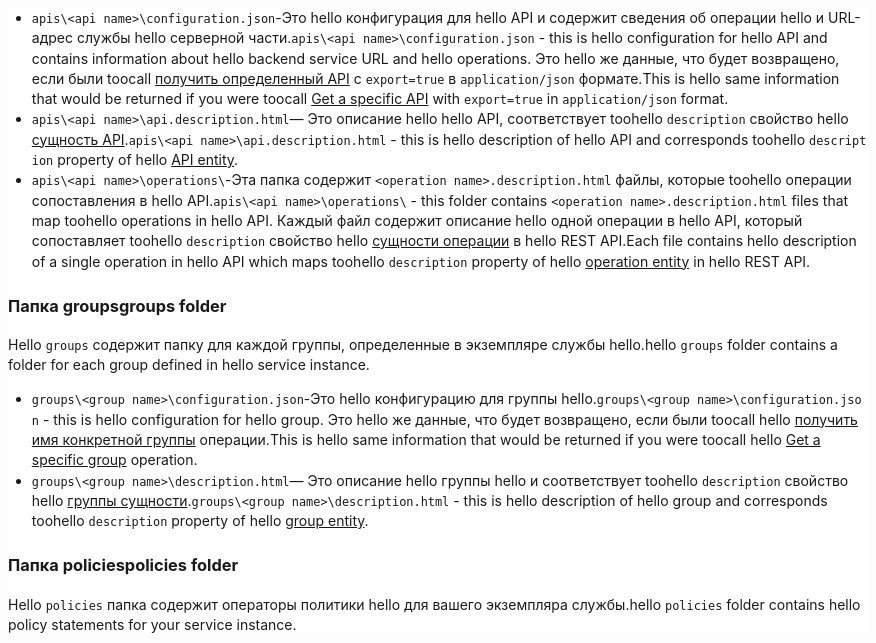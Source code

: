 * <span data-ttu-id="ffad0-240">`apis\<api name>\configuration.json`-Это hello конфигурация для hello API и содержит сведения об операции hello и URL-адрес службы hello серверной части.</span><span class="sxs-lookup"><span data-stu-id="ffad0-240">`apis\<api name>\configuration.json` - this is hello configuration for hello API and contains information about hello backend service URL and hello operations.</span></span> <span data-ttu-id="ffad0-241">Это hello же данные, что будет возвращено, если были toocall [получить определенный API](https://msdn.microsoft.com/library/azure/dn781423.aspx#GetAPI) с `export=true` в `application/json` формате.</span><span class="sxs-lookup"><span data-stu-id="ffad0-241">This is hello same information that would be returned if you were toocall [Get a specific API](https://msdn.microsoft.com/library/azure/dn781423.aspx#GetAPI) with `export=true` in `application/json` format.</span></span>
* <span data-ttu-id="ffad0-242">`apis\<api name>\api.description.html`— Это описание hello hello API, соответствует toohello `description` свойство hello [сущность API](https://msdn.microsoft.com/library/azure/dn781423.aspx#EntityProperties).</span><span class="sxs-lookup"><span data-stu-id="ffad0-242">`apis\<api name>\api.description.html` - this is hello description of hello API and corresponds toohello `description` property of hello [API entity](https://msdn.microsoft.com/library/azure/dn781423.aspx#EntityProperties).</span></span>
* <span data-ttu-id="ffad0-243">`apis\<api name>\operations\`-Эта папка содержит `<operation name>.description.html` файлы, которые toohello операции сопоставления в hello API.</span><span class="sxs-lookup"><span data-stu-id="ffad0-243">`apis\<api name>\operations\` - this folder contains `<operation name>.description.html` files that map toohello operations in hello API.</span></span> <span data-ttu-id="ffad0-244">Каждый файл содержит описание hello одной операции в hello API, который сопоставляет toohello `description` свойство hello [сущности операции](https://msdn.microsoft.com/library/azure/dn781423.aspx#OperationProperties) в hello REST API.</span><span class="sxs-lookup"><span data-stu-id="ffad0-244">Each file contains hello description of a single operation in hello API which maps toohello `description` property of hello [operation entity](https://msdn.microsoft.com/library/azure/dn781423.aspx#OperationProperties) in hello REST API.</span></span>

### <a name="groups-folder"></a><span data-ttu-id="ffad0-245">Папка groups</span><span class="sxs-lookup"><span data-stu-id="ffad0-245">groups folder</span></span>
<span data-ttu-id="ffad0-246">Hello `groups` содержит папку для каждой группы, определенные в экземпляре службы hello.</span><span class="sxs-lookup"><span data-stu-id="ffad0-246">hello `groups` folder contains a folder for each group defined in hello service instance.</span></span>

* <span data-ttu-id="ffad0-247">`groups\<group name>\configuration.json`-Это hello конфигурацию для группы hello.</span><span class="sxs-lookup"><span data-stu-id="ffad0-247">`groups\<group name>\configuration.json` - this is hello configuration for hello group.</span></span> <span data-ttu-id="ffad0-248">Это hello же данные, что будет возвращено, если были toocall hello [получить имя конкретной группы](https://msdn.microsoft.com/library/azure/dn776329.aspx#GetGroup) операции.</span><span class="sxs-lookup"><span data-stu-id="ffad0-248">This is hello same information that would be returned if you were toocall hello [Get a specific group](https://msdn.microsoft.com/library/azure/dn776329.aspx#GetGroup) operation.</span></span>
* <span data-ttu-id="ffad0-249">`groups\<group name>\description.html`— Это описание hello группы hello и соответствует toohello `description` свойство hello [группы сущности](https://msdn.microsoft.com/library/azure/dn776329.aspx#EntityProperties).</span><span class="sxs-lookup"><span data-stu-id="ffad0-249">`groups\<group name>\description.html` - this is hello description of hello group and corresponds toohello `description` property of hello [group entity](https://msdn.microsoft.com/library/azure/dn776329.aspx#EntityProperties).</span></span>

### <a name="policies-folder"></a><span data-ttu-id="ffad0-250">Папка policies</span><span class="sxs-lookup"><span data-stu-id="ffad0-250">policies folder</span></span>
<span data-ttu-id="ffad0-251">Hello `policies` папка содержит операторы политики hello для вашего экземпляра службы.</span><span class="sxs-lookup"><span data-stu-id="ffad0-251">hello `policies` folder contains hello policy statements for your service instance.</span></span>
